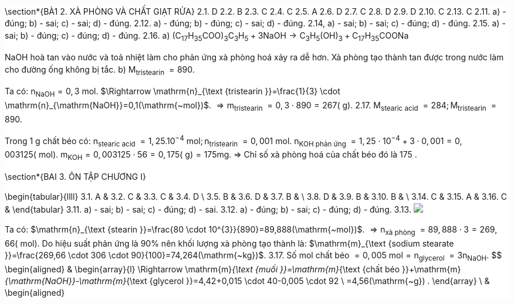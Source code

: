 \section*{BÀ1 2. XÀ PHÒNG VÀ CHẤT GIẠT RỬA}
2.1. D
2.2. B
2.3. C
2.4. C
2.5. A
2.6. D
2.7. C
2.8. D
2.9. D
2.10. C
2.13. C
2.11. a) - đúng; b) - sai; c) - sai; d) - đúng.
2.12. a) - đúng; b) - đúng; c) - sai; d) - đúng.
2.14, a) - sai; b) - sai; c) - đúng; d) - đúng.
2.15. a) - sai; b) - đúng; c) - đúng; d) - đúng.
2.16. a) $\left(\mathrm{C}_{17} \mathrm{H}_{35} \mathrm{COO}\right)_{3} \mathrm{C}_{3} \mathrm{H}_{5}+3 \mathrm{NaOH} \longrightarrow \mathrm{C}_{3} \mathrm{H}_{5}(\mathrm{OH})_{3}+\mathrm{C}_{17} \mathrm{H}_{35} \mathrm{COONa}$

NaOH hoà tan vào nước và toả nhiệt làm cho phản ứng xà phòng hoá xảy ra dễ hơn. Xà phòng tạo thành tan được trong nước làm cho đường ống không bị tắc.
b) $\mathrm{M}_{\text {tristearin }}=890$.

Ta có: $\mathrm{n}_{\mathrm{NaOH}}=0,3 \mathrm{~mol}$.
$\Rightarrow \mathrm{n}_{\text {tristearin }}=\frac{1}{3} \cdot \mathrm{n}_{\mathrm{NaOH}}=0,1(\mathrm{~mol})$.
$\Rightarrow \mathrm{m}_{\text {tristearin }}=0,3 \cdot 890=267(\mathrm{~g})$.
2.17. $\mathrm{M}_{\text {stearic acid }}=284 ; \mathrm{M}_{\text {tristearin }}=890$.

Trong 1 g chất béo có:
$\mathrm{n}_{\text {stearic acid }}=1,25.10^{-4} \mathrm{~mol} ; \mathrm{n}_{\text {tristearin }}=0,001 \mathrm{~mol}$.
$\mathrm{n}_{\mathrm{KOH} \text { phản ứng }}=1,25 \cdot 10^{-4}+3 \cdot 0,001=0,003125(\mathrm{~mol})$.
$\mathrm{m}_{\mathrm{KOH}}=0,003125 \cdot 56=0,175(\mathrm{~g})=175 \mathrm{mg}$.
$\Rightarrow$ Chỉ số xà phòng hoá của chất béo đó là 175 .

\section*{BAI 3. ÔN TẬP CHƯƠNG I}

\begin{tabular}{llll} 
3.1. A & 3.2. C & 3.3. C & 3.4. D \\
3.5. B & 3.6. D & 3.7. B & \\
3.8. D & 3.9. B & 3.10. B & \\
3.14. C & 3.15. A & 3.16. C &
\end{tabular}
3.11. a) - sai; b) - sai; c) - đúng; d) - sai.
3.12. a) - đúng; b) - sai; c) - đúng; d) - đúng.
3.13.
![](https://cdn.mathpix.com/cropped/2025_10_23_b82d44049ffb48e891e8g-03.jpg?height=358&width=1591&top_left_y=1827&top_left_x=228)

Ta có: $\mathrm{n}_{\text {stearin }}=\frac{80 \cdot 10^{3}}{890}=89,888(\mathrm{~mol})$.
$\Rightarrow \mathrm{n}_{\text {xà phòng }}=89,888 \cdot 3=269,66(\mathrm{~mol})$.
Do hiệu suất phản ứng là $90 \%$ nên khối lượng xà phòng tạo thành là:
$\mathrm{m}_{\text {sodium stearate }}=\frac{269,66 \cdot 306 \cdot 90}{100}=74,264(\mathrm{~kg})$.
3.17. Số mol chất béo $=0,005 \mathrm{~mol}=\mathrm{n}_{\text {glycerol }}=3 \mathrm{n}_{\mathrm{NaOH}}$.
$$
\begin{aligned}
& \begin{array}{l}
\Rightarrow \mathrm{m}_{\text {muối }}=\mathrm{m}_{\text {chất béo }}+\mathrm{m}_{\mathrm{NaOH}}-\mathrm{m}_{\text {glycerol }}=4,42+0,015 \cdot 40-0,005 \cdot 92 \\
=4,56(\mathrm{~g}) .
\end{array} \\
& \begin{aligned}